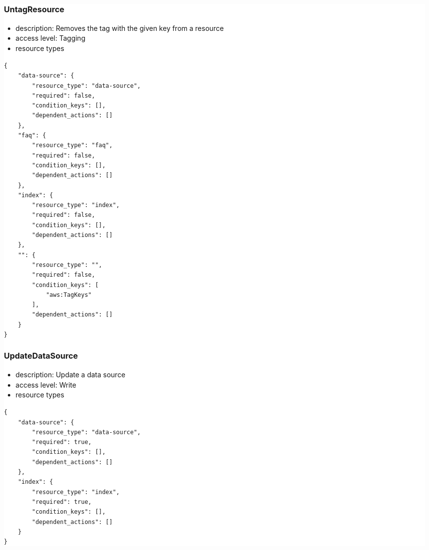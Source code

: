 ### UntagResource

- description: Removes the tag with the given key from a resource
- access level: Tagging
- resource types

```
{
    "data-source": {
        "resource_type": "data-source",
        "required": false,
        "condition_keys": [],
        "dependent_actions": []
    },
    "faq": {
        "resource_type": "faq",
        "required": false,
        "condition_keys": [],
        "dependent_actions": []
    },
    "index": {
        "resource_type": "index",
        "required": false,
        "condition_keys": [],
        "dependent_actions": []
    },
    "": {
        "resource_type": "",
        "required": false,
        "condition_keys": [
            "aws:TagKeys"
        ],
        "dependent_actions": []
    }
}
```

### UpdateDataSource

- description: Update a data source
- access level: Write
- resource types

```
{
    "data-source": {
        "resource_type": "data-source",
        "required": true,
        "condition_keys": [],
        "dependent_actions": []
    },
    "index": {
        "resource_type": "index",
        "required": true,
        "condition_keys": [],
        "dependent_actions": []
    }
}
```
